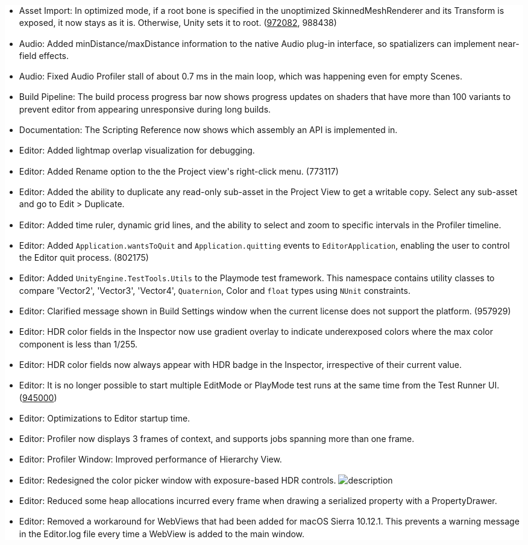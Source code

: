 *   Asset Import: In optimized mode, if a root bone is specified in the unoptimized SkinnedMeshRenderer and its Transform is exposed, it now stays as it is. Otherwise, Unity sets it to root. ([972082](https://issuetracker.unity3d.com/issues/skinned-mesh-renderer-bounds-offsets-when-applying-optimize-go-if-bounds-were-predefined-by-user), 988438)
    
*   Audio: Added minDistance/maxDistance information to the native Audio plug-in interface, so spatializers can implement near-field effects.
    
*   Audio: Fixed Audio Profiler stall of about 0.7 ms in the main loop, which was happening even for empty Scenes.
    
*   Build Pipeline: The build process progress bar now shows progress updates on shaders that have more than 100 variants to prevent editor from appearing unresponsive during long builds.
    
*   Documentation: The Scripting Reference now shows which assembly an API is implemented in.
    
*   Editor: Added lightmap overlap visualization for debugging.
    
*   Editor: Added Rename option to the the Project view's right-click menu. (773117)
    
*   Editor: Added the ability to duplicate any read-only sub-asset in the Project View to get a writable copy. Select any sub-asset and go to Edit > Duplicate.
    
*   Editor: Added time ruler, dynamic grid lines, and the ability to select and zoom to specific intervals in the Profiler timeline.
    
*   Editor: Added `Application.wantsToQuit` and `Application.quitting` events to `EditorApplication`, enabling the user to control the Editor quit process. (802175)
    
*   Editor: Added `UnityEngine.TestTools.Utils` to the Playmode test framework. This namespace contains utility classes to compare 'Vector2', 'Vector3', 'Vector4', `Quaternion`, Color and `float` types using `NUnit` constraints.
    
*   Editor: Clarified message shown in Build Settings window when the current license does not support the platform. (957929)
    
*   Editor: HDR color fields in the Inspector now use gradient overlay to indicate underexposed colors where the max color component is less than 1/255.
    
*   Editor: HDR color fields now always appear with HDR badge in the Inspector, irrespective of their current value.
    
*   Editor: It is no longer possible to start multiple EditMode or PlayMode test runs at the same time from the Test Runner UI. ([945000](https://issuetracker.unity3d.com/issues/testrunner-playmode-test-leaves-behind-inittestscene-dot-dot-dot-scene-assets-after-test-runs))
    
*   Editor: Optimizations to Editor startup time.
    
*   Editor: Profiler now displays 3 frames of context, and supports jobs spanning more than one frame.
    
*   Editor: Profiler Window: Improved performance of Hierarchy View.
    
*   Editor: Redesigned the color picker window with exposure-based HDR controls. ![description](/sites/default/files/2018_1_feature_color-picker.png)
    
*   Editor: Reduced some heap allocations incurred every frame when drawing a serialized property with a PropertyDrawer.
    
*   Editor: Removed a workaround for WebViews that had been added for macOS Sierra 10.12.1. This prevents a warning message in the Editor.log file every time a WebView is added to the main window.
    